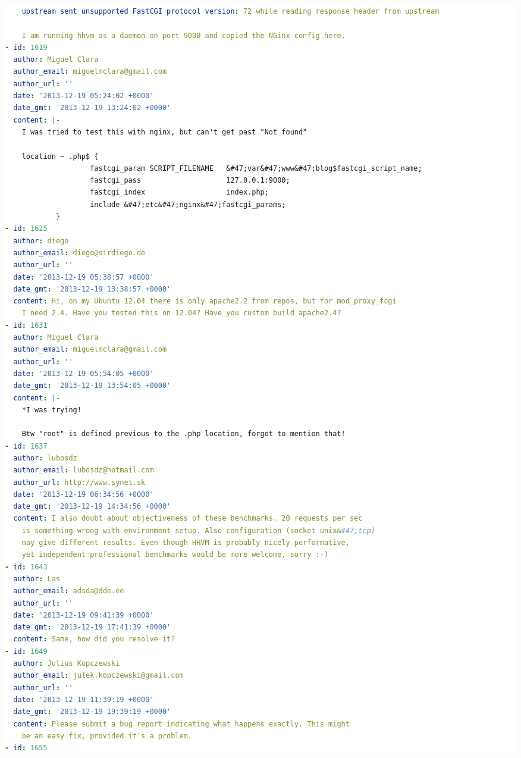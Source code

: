 ```yaml
    upstream sent unsupported FastCGI protocol version: 72 while reading response header from upstream

    I am running hhvm as a daemon on port 9000 and copied the NGinx config here.
- id: 1619
  author: Miguel Clara
  author_email: miguelmclara@gmail.com
  author_url: ''
  date: '2013-12-19 05:24:02 +0000'
  date_gmt: '2013-12-19 13:24:02 +0000'
  content: |-
    I was tried to test this with nginx, but can't get past "Not found"

    location ~ .php$ {
                    fastcgi_param SCRIPT_FILENAME   &#47;var&#47;www&#47;blog$fastcgi_script_name;
                    fastcgi_pass                    127.0.0.1:9000;
                    fastcgi_index                   index.php;
                    include &#47;etc&#47;nginx&#47;fastcgi_params;
            }
- id: 1625
  author: diego
  author_email: diego@sirdiego.de
  author_url: ''
  date: '2013-12-19 05:38:57 +0000'
  date_gmt: '2013-12-19 13:38:57 +0000'
  content: Hi, on my Ubuntu 12.04 there is only apache2.2 from repos, but for mod_proxy_fcgi
    I need 2.4. Have you tested this on 12.04? Have you custom build apache2.4?
- id: 1631
  author: Miguel Clara
  author_email: miguelmclara@gmail.com
  author_url: ''
  date: '2013-12-19 05:54:05 +0000'
  date_gmt: '2013-12-19 13:54:05 +0000'
  content: |-
    *I was trying!

    Btw "root" is defined previous to the .php location, forgot to mention that!
- id: 1637
  author: lubosdz
  author_email: lubosdz@hotmail.com
  author_url: http://www.synet.sk
  date: '2013-12-19 06:34:56 +0000'
  date_gmt: '2013-12-19 14:34:56 +0000'
  content: I also doubt about objectiveness of these benchmarks. 20 requests per sec
    is something wrong with environment setup. Also configuration (socket unix&#47;tcp)
    may give different results. Even though HHVM is probably nicely performative,
    yet independent professional benchmarks would be more welcome, sorry :-)
- id: 1643
  author: Las
  author_email: adsda@dde.ee
  author_url: ''
  date: '2013-12-19 09:41:39 +0000'
  date_gmt: '2013-12-19 17:41:39 +0000'
  content: Same, how did you resolve it?
- id: 1649
  author: Julius Kopczewski
  author_email: julek.kopczewski@gmail.com
  author_url: ''
  date: '2013-12-19 11:39:19 +0000'
  date_gmt: '2013-12-19 19:39:19 +0000'
  content: Please submit a bug report indicating what happens exactly. This might
    be an easy fix, provided it's a problem.
- id: 1655
```